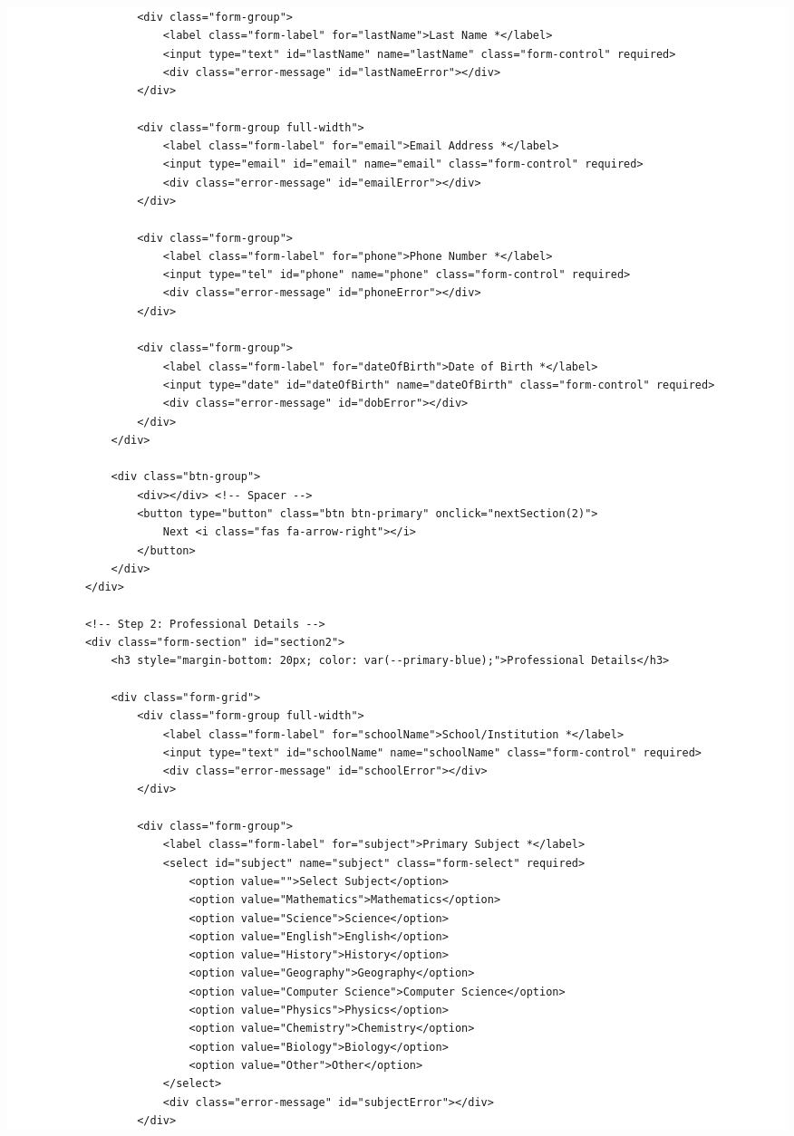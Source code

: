                         <div class="form-group">
                            <label class="form-label" for="lastName">Last Name *</label>
                            <input type="text" id="lastName" name="lastName" class="form-control" required>
                            <div class="error-message" id="lastNameError"></div>
                        </div>
                        
                        <div class="form-group full-width">
                            <label class="form-label" for="email">Email Address *</label>
                            <input type="email" id="email" name="email" class="form-control" required>
                            <div class="error-message" id="emailError"></div>
                        </div>
                        
                        <div class="form-group">
                            <label class="form-label" for="phone">Phone Number *</label>
                            <input type="tel" id="phone" name="phone" class="form-control" required>
                            <div class="error-message" id="phoneError"></div>
                        </div>
                        
                        <div class="form-group">
                            <label class="form-label" for="dateOfBirth">Date of Birth *</label>
                            <input type="date" id="dateOfBirth" name="dateOfBirth" class="form-control" required>
                            <div class="error-message" id="dobError"></div>
                        </div>
                    </div>
                    
                    <div class="btn-group">
                        <div></div> <!-- Spacer -->
                        <button type="button" class="btn btn-primary" onclick="nextSection(2)">
                            Next <i class="fas fa-arrow-right"></i>
                        </button>
                    </div>
                </div>
                
                <!-- Step 2: Professional Details -->
                <div class="form-section" id="section2">
                    <h3 style="margin-bottom: 20px; color: var(--primary-blue);">Professional Details</h3>
                    
                    <div class="form-grid">
                        <div class="form-group full-width">
                            <label class="form-label" for="schoolName">School/Institution *</label>
                            <input type="text" id="schoolName" name="schoolName" class="form-control" required>
                            <div class="error-message" id="schoolError"></div>
                        </div>
                        
                        <div class="form-group">
                            <label class="form-label" for="subject">Primary Subject *</label>
                            <select id="subject" name="subject" class="form-select" required>
                                <option value="">Select Subject</option>
                                <option value="Mathematics">Mathematics</option>
                                <option value="Science">Science</option>
                                <option value="English">English</option>
                                <option value="History">History</option>
                                <option value="Geography">Geography</option>
                                <option value="Computer Science">Computer Science</option>
                                <option value="Physics">Physics</option>
                                <option value="Chemistry">Chemistry</option>
                                <option value="Biology">Biology</option>
                                <option value="Other">Other</option>
                            </select>
                            <div class="error-message" id="subjectError"></div>
                        </div>
                        
